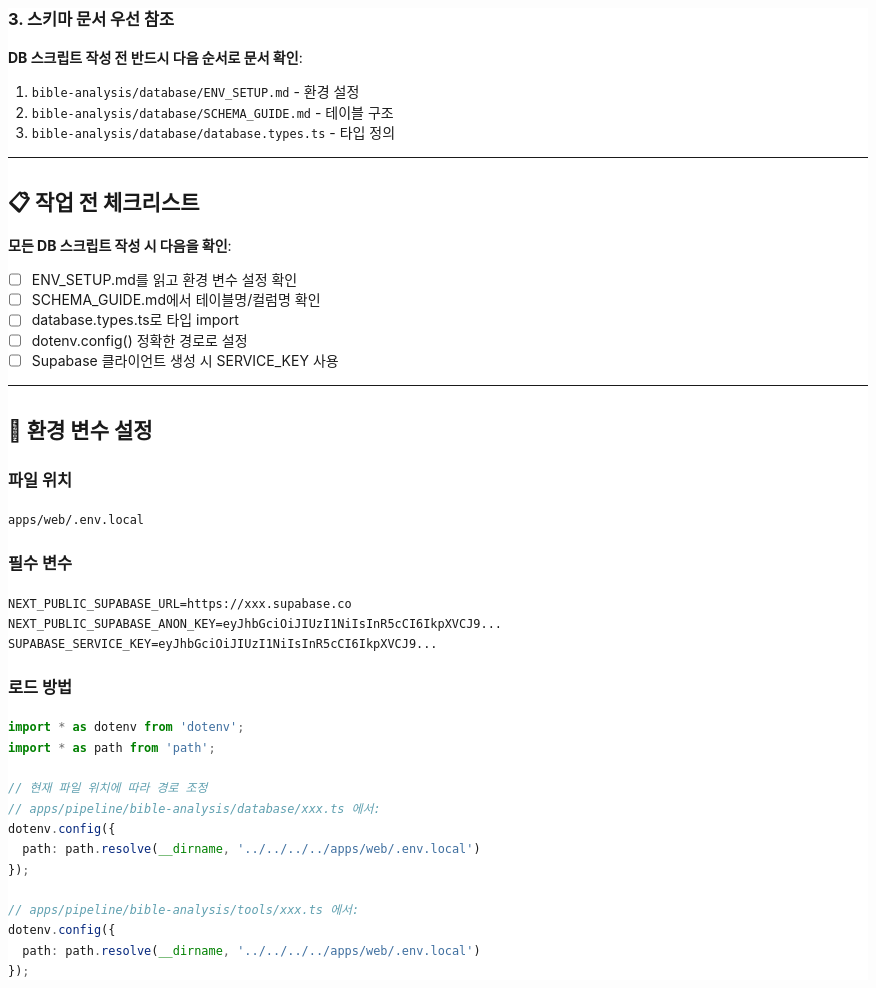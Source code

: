 ### 3. 스키마 문서 우선 참조
**DB 스크립트 작성 전 반드시 다음 순서로 문서 확인**:

1. `bible-analysis/database/ENV_SETUP.md` - 환경 설정
2. `bible-analysis/database/SCHEMA_GUIDE.md` - 테이블 구조
3. `bible-analysis/database/database.types.ts` - 타입 정의

---

## 📋 작업 전 체크리스트

**모든 DB 스크립트 작성 시 다음을 확인**:

- [ ] ENV_SETUP.md를 읽고 환경 변수 설정 확인
- [ ] SCHEMA_GUIDE.md에서 테이블명/컬럼명 확인
- [ ] database.types.ts로 타입 import
- [ ] dotenv.config() 정확한 경로로 설정
- [ ] Supabase 클라이언트 생성 시 SERVICE_KEY 사용

---

## 🔧 환경 변수 설정

### 파일 위치
```
apps/web/.env.local
```

### 필수 변수
```env
NEXT_PUBLIC_SUPABASE_URL=https://xxx.supabase.co
NEXT_PUBLIC_SUPABASE_ANON_KEY=eyJhbGciOiJIUzI1NiIsInR5cCI6IkpXVCJ9...
SUPABASE_SERVICE_KEY=eyJhbGciOiJIUzI1NiIsInR5cCI6IkpXVCJ9...
```

### 로드 방법
```typescript
import * as dotenv from 'dotenv';
import * as path from 'path';

// 현재 파일 위치에 따라 경로 조정
// apps/pipeline/bible-analysis/database/xxx.ts 에서:
dotenv.config({
  path: path.resolve(__dirname, '../../../../apps/web/.env.local')
});

// apps/pipeline/bible-analysis/tools/xxx.ts 에서:
dotenv.config({
  path: path.resolve(__dirname, '../../../../apps/web/.env.local')
});
```
